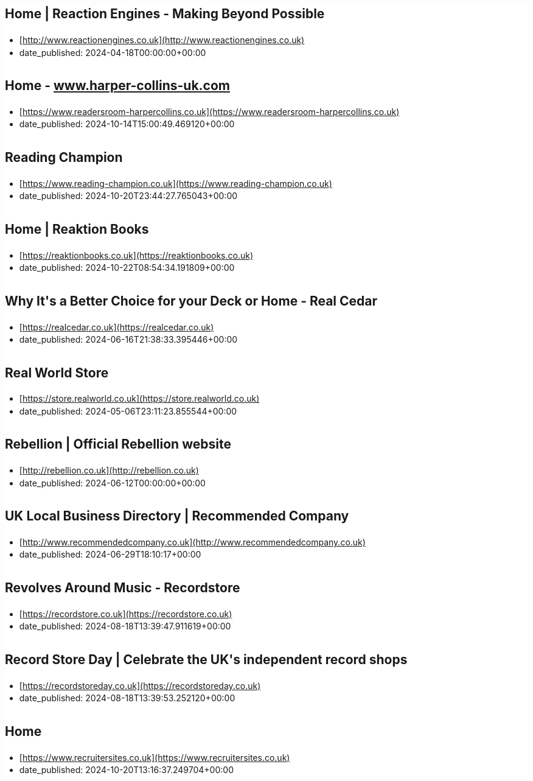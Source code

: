  ## Home | Reaction Engines - Making Beyond Possible
 - [http://www.reactionengines.co.uk](http://www.reactionengines.co.uk)
 - date_published: 2024-04-18T00:00:00+00:00

 ## Home - www.harper-collins-uk.com
 - [https://www.readersroom-harpercollins.co.uk](https://www.readersroom-harpercollins.co.uk)
 - date_published: 2024-10-14T15:00:49.469120+00:00

 ## Reading Champion
 - [https://www.reading-champion.co.uk](https://www.reading-champion.co.uk)
 - date_published: 2024-10-20T23:44:27.765043+00:00

 ## Home | Reaktion Books
 - [https://reaktionbooks.co.uk](https://reaktionbooks.co.uk)
 - date_published: 2024-10-22T08:54:34.191809+00:00

 ## Why It's a Better Choice for your Deck or Home - Real Cedar
 - [https://realcedar.co.uk](https://realcedar.co.uk)
 - date_published: 2024-06-16T21:38:33.395446+00:00

 ## Real World Store
 - [https://store.realworld.co.uk](https://store.realworld.co.uk)
 - date_published: 2024-05-06T23:11:23.855544+00:00

 ## Rebellion | Official Rebellion website
 - [http://rebellion.co.uk](http://rebellion.co.uk)
 - date_published: 2024-06-12T00:00:00+00:00

 ## UK Local Business Directory | Recommended Company
 - [http://www.recommendedcompany.co.uk](http://www.recommendedcompany.co.uk)
 - date_published: 2024-06-29T18:10:17+00:00

 ## Revolves Around Music - Recordstore
 - [https://recordstore.co.uk](https://recordstore.co.uk)
 - date_published: 2024-08-18T13:39:47.911619+00:00

 ## Record Store Day | Celebrate the UK's independent record shops
 - [https://recordstoreday.co.uk](https://recordstoreday.co.uk)
 - date_published: 2024-08-18T13:39:53.252120+00:00

 ## Home
 - [https://www.recruitersites.co.uk](https://www.recruitersites.co.uk)
 - date_published: 2024-10-20T13:16:37.249704+00:00
